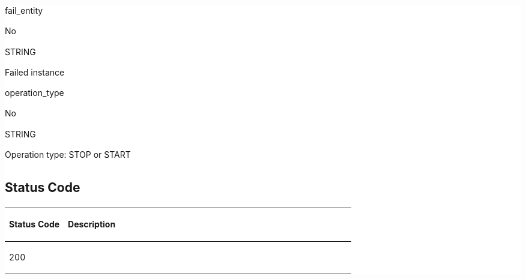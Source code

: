 <tbody><tr id="en-us_topic_0125376258_en-us_topic_0110839915_row17548941"><td class="cellrowborder" valign="top" width="20.292029202920293%" headers="mcps1.2.5.1.1 "><p id="en-us_topic_0125376258_en-us_topic_0110839915_p12178136"><a name="en-us_topic_0125376258_en-us_topic_0110839915_p12178136"></a><a name="en-us_topic_0125376258_en-us_topic_0110839915_p12178136"></a>fail_entity</p>
</td>
<td class="cellrowborder" valign="top" width="20.292029202920293%" headers="mcps1.2.5.1.2 "><p id="en-us_topic_0125376258_en-us_topic_0110839915_p46904972"><a name="en-us_topic_0125376258_en-us_topic_0110839915_p46904972"></a><a name="en-us_topic_0125376258_en-us_topic_0110839915_p46904972"></a>No</p>
</td>
<td class="cellrowborder" valign="top" width="20.292029202920293%" headers="mcps1.2.5.1.3 "><p id="en-us_topic_0125376258_en-us_topic_0110839915_p41206351"><a name="en-us_topic_0125376258_en-us_topic_0110839915_p41206351"></a><a name="en-us_topic_0125376258_en-us_topic_0110839915_p41206351"></a>STRING</p>
</td>
<td class="cellrowborder" valign="top" width="39.123912391239124%" headers="mcps1.2.5.1.4 "><p id="en-us_topic_0125376258_en-us_topic_0110839915_p48824334"><a name="en-us_topic_0125376258_en-us_topic_0110839915_p48824334"></a><a name="en-us_topic_0125376258_en-us_topic_0110839915_p48824334"></a>Failed instance</p>
</td>
</tr>
<tr id="en-us_topic_0125376258_en-us_topic_0110839915_row36765828"><td class="cellrowborder" valign="top" width="20.292029202920293%" headers="mcps1.2.5.1.1 "><p id="en-us_topic_0125376258_en-us_topic_0110839915_p25242057"><a name="en-us_topic_0125376258_en-us_topic_0110839915_p25242057"></a><a name="en-us_topic_0125376258_en-us_topic_0110839915_p25242057"></a>operation_type</p>
</td>
<td class="cellrowborder" valign="top" width="20.292029202920293%" headers="mcps1.2.5.1.2 "><p id="en-us_topic_0125376258_en-us_topic_0110839915_p31340714"><a name="en-us_topic_0125376258_en-us_topic_0110839915_p31340714"></a><a name="en-us_topic_0125376258_en-us_topic_0110839915_p31340714"></a>No</p>
</td>
<td class="cellrowborder" valign="top" width="20.292029202920293%" headers="mcps1.2.5.1.3 "><p id="en-us_topic_0125376258_en-us_topic_0110839915_p55569937"><a name="en-us_topic_0125376258_en-us_topic_0110839915_p55569937"></a><a name="en-us_topic_0125376258_en-us_topic_0110839915_p55569937"></a>STRING</p>
</td>
<td class="cellrowborder" valign="top" width="39.123912391239124%" headers="mcps1.2.5.1.4 "><p id="en-us_topic_0125376258_en-us_topic_0110839915_p14888430"><a name="en-us_topic_0125376258_en-us_topic_0110839915_p14888430"></a><a name="en-us_topic_0125376258_en-us_topic_0110839915_p14888430"></a>Operation type: STOP or START</p>
</td>
</tr>
</tbody>
</table>

## Status Code<a name="en-us_topic_0125376258_section2092982712508"></a>

<a name="en-us_topic_0125376258_table2979011121511"></a>
<table><thead align="left"><tr id="en-us_topic_0125376258_row3981161161515"><th class="cellrowborder" valign="top" width="17%" id="mcps1.1.3.1.1"><p id="en-us_topic_0125376258_p398115116158"><a name="en-us_topic_0125376258_p398115116158"></a><a name="en-us_topic_0125376258_p398115116158"></a>Status Code</p>
</th>
<th class="cellrowborder" valign="top" width="83%" id="mcps1.1.3.1.2"><p id="en-us_topic_0125376258_p1798121191515"><a name="en-us_topic_0125376258_p1798121191515"></a><a name="en-us_topic_0125376258_p1798121191515"></a>Description</p>
</th>
</tr>
</thead>
<tbody><tr id="en-us_topic_0125376258_row69813112155"><td class="cellrowborder" valign="top" width="17%" headers="mcps1.1.3.1.1 "><p id="en-us_topic_0125376258_p15667142018546"><a name="en-us_topic_0125376258_p15667142018546"></a><a name="en-us_topic_0125376258_p15667142018546"></a>200</p>